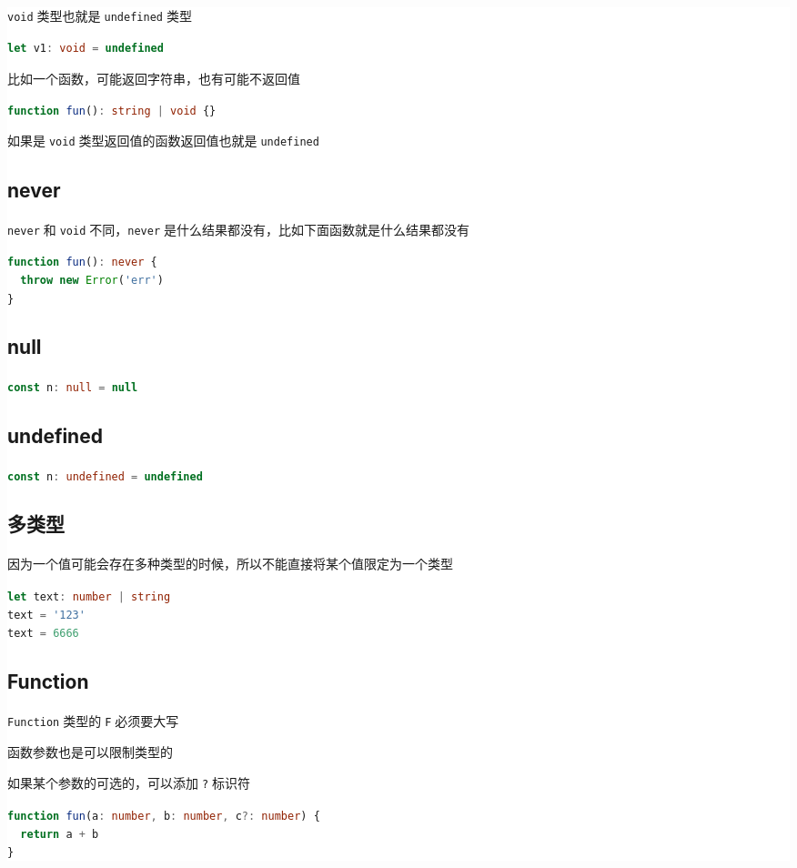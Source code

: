 `void` 类型也就是 `undefined` 类型

```ts
let v1: void = undefined
```

比如一个函数，可能返回字符串，也有可能不返回值

```ts
function fun(): string | void {}
```

如果是 `void` 类型返回值的函数返回值也就是 `undefined`

## never

`never` 和 `void` 不同，`never` 是什么结果都没有，比如下面函数就是什么结果都没有

```ts
function fun(): never {
  throw new Error('err')
}
```

## null

```ts
const n: null = null
```

## undefined

```ts
const n: undefined = undefined
```

## 多类型

因为一个值可能会存在多种类型的时候，所以不能直接将某个值限定为一个类型

```ts
let text: number | string
text = '123'
text = 6666
```

## Function

`Function` 类型的 `F` 必须要大写

函数参数也是可以限制类型的

如果某个参数的可选的，可以添加 `?` 标识符

```ts
function fun(a: number, b: number, c?: number) {
  return a + b
}
```
